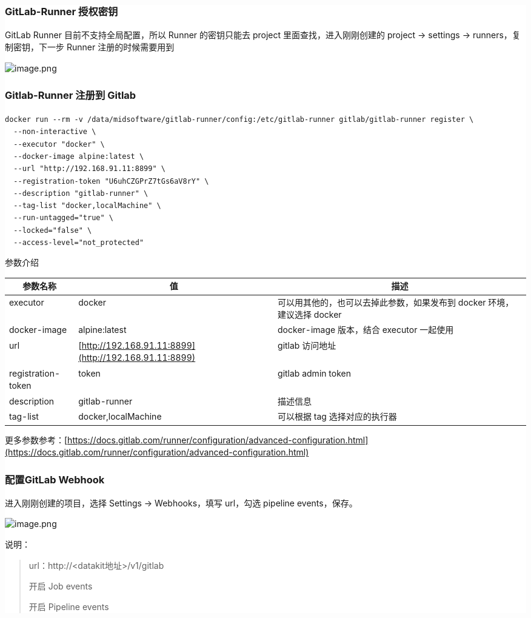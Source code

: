 ### GitLab-Runner 授权密钥
GitLab Runner 目前不支持全局配置，所以 Runner 的密钥只能去 project 里面查找，进入刚刚创建的 project -> settings -> runners，复制密钥，下一步 Runner 注册的时候需要用到

![image.png](../images/gitlab-ci-4.png)

### Gitlab-Runner 注册到 Gitlab

```shell
docker run --rm -v /data/midsoftware/gitlab-runner/config:/etc/gitlab-runner gitlab/gitlab-runner register \
  --non-interactive \
  --executor "docker" \
  --docker-image alpine:latest \
  --url "http://192.168.91.11:8899" \
  --registration-token "U6uhCZGPrZ7tGs6aV8rY" \
  --description "gitlab-runner" \
  --tag-list "docker,localMachine" \
  --run-untagged="true" \
  --locked="false" \
  --access-level="not_protected"
```

参数介绍

| 参数名称 | 值 | 描述 |
| --- | --- | --- |
| executor | docker | 可以用其他的，也可以去掉此参数，如果发布到 docker 环境，建议选择  docker |
| docker-image | alpine:latest | docker-image 版本，结合 executor 一起使用 |
| url | [http://192.168.91.11:8899](http://192.168.91.11:8899) | gitlab 访问地址 |
| registration-token | token | gitlab admin token |
| description | gitlab-runner | 描述信息 |
| tag-list | docker,localMachine | 可以根据 tag 选择对应的执行器 |

更多参数参考：[https://docs.gitlab.com/runner/configuration/advanced-configuration.html](https://docs.gitlab.com/runner/configuration/advanced-configuration.html)

### 配置GitLab Webhook
进入刚刚创建的项目，选择 Settings -> Webhooks，填写 url，勾选 pipeline events，保存。

![image.png](../images/gitlab-ci-5.png)

说明：

> url：http://<datakit地址>/v1/gitlab
>
> 开启 Job events
>
> 开启 Pipeline events
